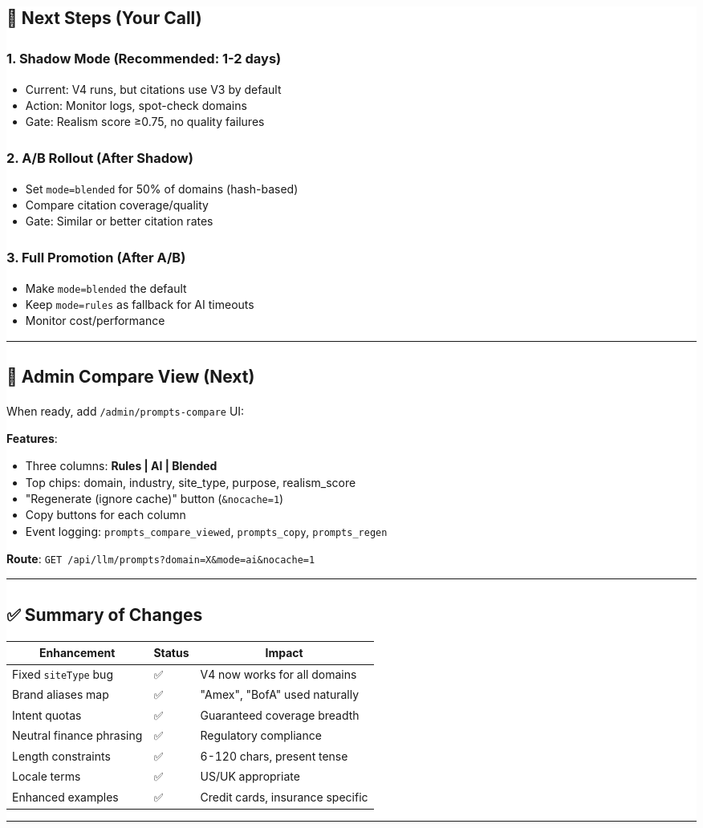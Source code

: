 
## 🚀 Next Steps (Your Call)

### **1. Shadow Mode (Recommended: 1-2 days)**
- Current: V4 runs, but citations use V3 by default
- Action: Monitor logs, spot-check domains
- Gate: Realism score ≥0.75, no quality failures

### **2. A/B Rollout (After Shadow)**
- Set `mode=blended` for 50% of domains (hash-based)
- Compare citation coverage/quality
- Gate: Similar or better citation rates

### **3. Full Promotion (After A/B)**
- Make `mode=blended` the default
- Keep `mode=rules` as fallback for AI timeouts
- Monitor cost/performance

---

## 🔧 Admin Compare View (Next)

When ready, add `/admin/prompts-compare` UI:

**Features**:
- Three columns: **Rules | AI | Blended**
- Top chips: domain, industry, site_type, purpose, realism_score
- "Regenerate (ignore cache)" button (`&nocache=1`)
- Copy buttons for each column
- Event logging: `prompts_compare_viewed`, `prompts_copy`, `prompts_regen`

**Route**: `GET /api/llm/prompts?domain=X&mode=ai&nocache=1`

---

## ✅ Summary of Changes

| Enhancement | Status | Impact |
|-------------|--------|--------|
| Fixed `siteType` bug | ✅ | V4 now works for all domains |
| Brand aliases map | ✅ | "Amex", "BofA" used naturally |
| Intent quotas | ✅ | Guaranteed coverage breadth |
| Neutral finance phrasing | ✅ | Regulatory compliance |
| Length constraints | ✅ | 6-120 chars, present tense |
| Locale terms | ✅ | US/UK appropriate |
| Enhanced examples | ✅ | Credit cards, insurance specific |

---